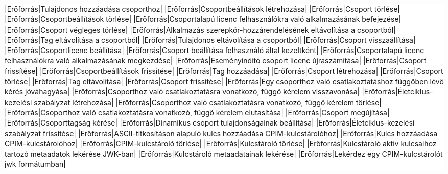 |Erőforrás|Tulajdonos hozzáadása csoporthoz|
|Erőforrás|Csoportbeállítások létrehozása|
|Erőforrás|Csoport törlése|
|Erőforrás|Csoportbeállítások törlése|
|Erőforrás|Csoportalapú licenc felhasználókra való alkalmazásának befejezése|
|Erőforrás|Csoport végleges törlése|
|Erőforrás|Alkalmazás szerepkör-hozzárendelésének eltávolítása a csoportból|
|Erőforrás|Tag eltávolítása a csoportból|
|Erőforrás|Tulajdonos eltávolítása a csoportból|
|Erőforrás|Csoport visszaállítása|
|Erőforrás|Csoportlicenc beállítása|
|Erőforrás|Csoport beállítása felhasználó által kezeltként|
|Erőforrás|Csoportalapú licenc felhasználókra való alkalmazásának megkezdése|
|Erőforrás|Eseményindító csoport licenc újraszámítása|
|Erőforrás|Csoport frissítése|
|Erőforrás|Csoportbeállítások frissítése|
|Erőforrás|Tag hozzáadása|
|Erőforrás|Csoport létrehozása|
|Erőforrás|Csoport törlése|
|Erőforrás|Tag eltávolítása|
|Erőforrás|Csoport frissítése|
|Erőforrás|Egy csoporthoz való csatlakoztatáshoz függőben lévő kérés jóváhagyása|
|Erőforrás|Csoporthoz való csatlakoztatásra vonatkozó, függő kérelem visszavonása|
|Erőforrás|Életciklus-kezelési szabályzat létrehozása|
|Erőforrás|Csoporthoz való csatlakoztatásra vonatkozó, függő kérelem törlése|
|Erőforrás|Csoporthoz való csatlakoztatásra vonatkozó, függő kérelem elutasítása|
|Erőforrás|Csoport megújítása|
|Erőforrás|Csoporttagság kérése|
|Erőforrás|Dinamikus csoport tulajdonságainak beállítása|
|Erőforrás|Életciklus-kezelési szabályzat frissítése|
|Erőforrás|ASCII-titkosításon alapuló kulcs hozzáadása CPIM-kulcstárolóhoz|
|Erőforrás|Kulcs hozzáadása CPIM-kulcstárolóhoz|
|Erőforrás|CPIM-kulcstároló törlése|
|Erőforrás|Kulcstároló törlése|
|Erőforrás|Kulcstároló aktív kulcsaihoz tartozó metaadatok lekérése JWK-ban|
|Erőforrás|Kulcstároló metaadatainak lekérése|
|Erőforrás|Lekérdez egy CPIM-kulcstárolót jwk formátumban|